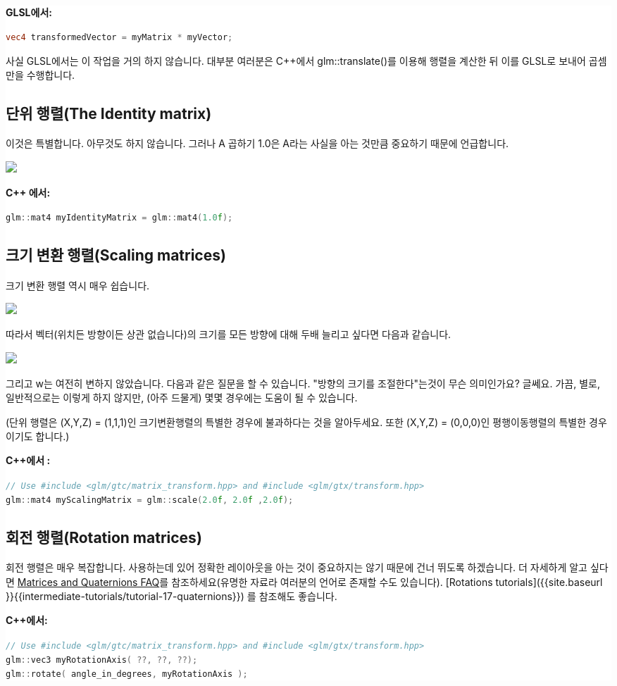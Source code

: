 **GLSL에서:**

``` glsl
vec4 transformedVector = myMatrix * myVector;
```

사실 GLSL에서는 이 작업을 거의 하지 않습니다. 대부분 여러분은 C++에서 glm::translate()를 이용해 행렬을 계산한 뒤 이를 GLSL로 보내어 곱셈만을 수행합니다. 

## 단위 행렬(The Identity matrix)

이것은 특별합니다. 아무것도 하지 않습니다. 그러나 A 곱하기 1.0은 A라는 사실을 아는 것만큼 중요하기 때문에 언급합니다.

![](http://www.opengl-tutorial.org/assets/images/tuto-3-matrix/identityExample.png)

**C++ 에서:**

``` cpp
glm::mat4 myIdentityMatrix = glm::mat4(1.0f);
```

## 크기 변환 행렬(Scaling matrices)

크기 변환 행렬 역시 매우 쉽습니다.

![](http://www.opengl-tutorial.org/assets/images/tuto-3-matrix/scalingMatrix.png)

따라서 벡터(위치든 방향이든 상관 없습니다)의 크기를 모든 방향에 대해 두배 늘리고 싶다면 다음과 같습니다.

![](http://www.opengl-tutorial.org/assets/images/tuto-3-matrix/scalingExample.png)

그리고 w는 여전히 변하지 않았습니다. 다음과 같은 질문을 할 수 있습니다. "방향의 크기를 조절한다"는것이 무슨 의미인가요? 글쎄요. 가끔, 별로, 일반적으로는 이렇게 하지 않지만, (아주 드물게) 몇몇 경우에는 도움이 될 수 있습니다.

(단위 행렬은 (X,Y,Z) = (1,1,1)인 크기변환행렬의 특별한 경우에 불과하다는 것을 알아두세요. 또한 (X,Y,Z) = (0,0,0)인 평행이동행렬의 특별한 경우이기도 합니다.)

**C++에서 :**

``` cpp
// Use #include <glm/gtc/matrix_transform.hpp> and #include <glm/gtx/transform.hpp>
glm::mat4 myScalingMatrix = glm::scale(2.0f, 2.0f ,2.0f);
```

## 회전 행렬(Rotation matrices)

회전 행렬은 매우 복잡합니다. 사용하는데 있어 정확한 레이아웃을 아는 것이 중요하지는 않기 때문에 건너 뛰도록 하겠습니다. 더 자세하게 알고 싶다면 [Matrices and Quaternions FAQ](http://www.opengl-tutorial.org/assets/faq_quaternions/index.html)를 참조하세요(유명한 자료라 여러분의 언어로 존재할 수도 있습니다). [Rotations tutorials]({{site.baseurl }}{{intermediate-tutorials/tutorial-17-quaternions}}) 를 참조해도 좋습니다.

**C++에서:**

``` cpp
// Use #include <glm/gtc/matrix_transform.hpp> and #include <glm/gtx/transform.hpp>
glm::vec3 myRotationAxis( ??, ??, ??);
glm::rotate( angle_in_degrees, myRotationAxis );
```
